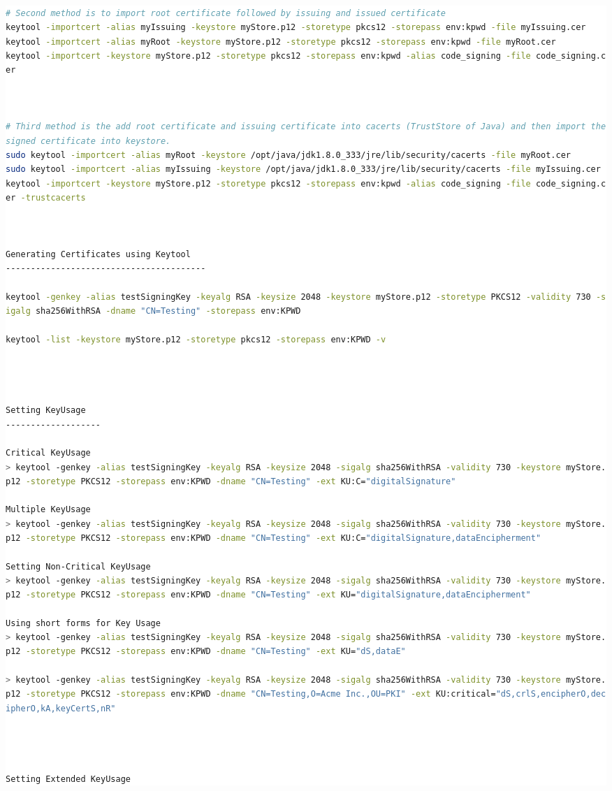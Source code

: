 ```bash
# Second method is to import root certificate followed by issuing and issued certificate
keytool -importcert -alias myIssuing -keystore myStore.p12 -storetype pkcs12 -storepass env:kpwd -file myIssuing.cer
keytool -importcert -alias myRoot -keystore myStore.p12 -storetype pkcs12 -storepass env:kpwd -file myRoot.cer
keytool -importcert -keystore myStore.p12 -storetype pkcs12 -storepass env:kpwd -alias code_signing -file code_signing.cer
 
 

# Third method is the add root certificate and issuing certificate into cacerts (TrustStore of Java) and then import the signed certificate into keystore.
sudo keytool -importcert -alias myRoot -keystore /opt/java/jdk1.8.0_333/jre/lib/security/cacerts -file myRoot.cer
sudo keytool -importcert -alias myIssuing -keystore /opt/java/jdk1.8.0_333/jre/lib/security/cacerts -file myIssuing.cer
keytool -importcert -keystore myStore.p12 -storetype pkcs12 -storepass env:kpwd -alias code_signing -file code_signing.cer -trustcacerts



Generating Certificates using Keytool
----------------------------------------

keytool -genkey -alias testSigningKey -keyalg RSA -keysize 2048 -keystore myStore.p12 -storetype PKCS12 -validity 730 -sigalg sha256WithRSA -dname "CN=Testing" -storepass env:KPWD

keytool -list -keystore myStore.p12 -storetype pkcs12 -storepass env:KPWD -v




Setting KeyUsage
-------------------

Critical KeyUsage
> keytool -genkey -alias testSigningKey -keyalg RSA -keysize 2048 -sigalg sha256WithRSA -validity 730 -keystore myStore.p12 -storetype PKCS12 -storepass env:KPWD -dname "CN=Testing" -ext KU:C="digitalSignature"

Multiple KeyUsage
> keytool -genkey -alias testSigningKey -keyalg RSA -keysize 2048 -sigalg sha256WithRSA -validity 730 -keystore myStore.p12 -storetype PKCS12 -storepass env:KPWD -dname "CN=Testing" -ext KU:C="digitalSignature,dataEncipherment"

Setting Non-Critical KeyUsage
> keytool -genkey -alias testSigningKey -keyalg RSA -keysize 2048 -sigalg sha256WithRSA -validity 730 -keystore myStore.p12 -storetype PKCS12 -storepass env:KPWD -dname "CN=Testing" -ext KU="digitalSignature,dataEncipherment"

Using short forms for Key Usage
> keytool -genkey -alias testSigningKey -keyalg RSA -keysize 2048 -sigalg sha256WithRSA -validity 730 -keystore myStore.p12 -storetype PKCS12 -storepass env:KPWD -dname "CN=Testing" -ext KU="dS,dataE"

> keytool -genkey -alias testSigningKey -keyalg RSA -keysize 2048 -sigalg sha256WithRSA -validity 730 -keystore myStore.p12 -storetype PKCS12 -storepass env:KPWD -dname "CN=Testing,O=Acme Inc.,OU=PKI" -ext KU:critical="dS,crlS,encipherO,decipherO,kA,keyCertS,nR"




Setting Extended KeyUsage
```
